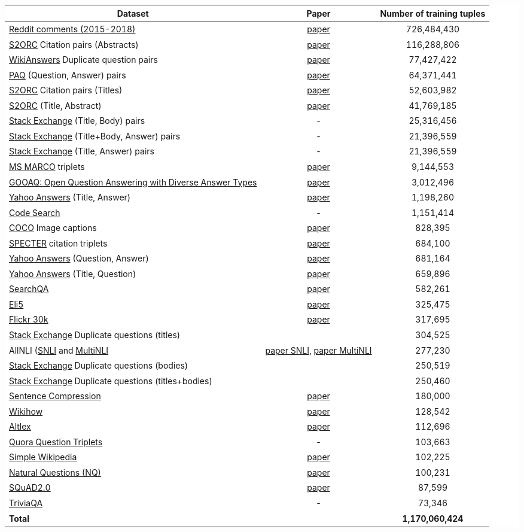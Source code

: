 
| Dataset                                                  | Paper                                    | Number of training tuples  |
|--------------------------------------------------------|:----------------------------------------:|:--------------------------:|
| [Reddit comments (2015-2018)](https://github.com/PolyAI-LDN/conversational-datasets/tree/master/reddit) | [paper](https://arxiv.org/abs/1904.06472) | 726,484,430 |
| [S2ORC](https://github.com/allenai/s2orc) Citation pairs (Abstracts) | [paper](https://aclanthology.org/2020.acl-main.447/) | 116,288,806 |
| [WikiAnswers](https://github.com/afader/oqa#wikianswers-corpus) Duplicate question pairs | [paper](https://doi.org/10.1145/2623330.2623677) | 77,427,422 |
| [PAQ](https://github.com/facebookresearch/PAQ) (Question, Answer) pairs | [paper](https://arxiv.org/abs/2102.07033) | 64,371,441 |
| [S2ORC](https://github.com/allenai/s2orc) Citation pairs (Titles) | [paper](https://aclanthology.org/2020.acl-main.447/) | 52,603,982 |
| [S2ORC](https://github.com/allenai/s2orc) (Title, Abstract) | [paper](https://aclanthology.org/2020.acl-main.447/) | 41,769,185 |
| [Stack Exchange](https://huggingface.co/datasets/flax-sentence-embeddings/stackexchange_xml) (Title, Body) pairs  | - | 25,316,456 |
| [Stack Exchange](https://huggingface.co/datasets/flax-sentence-embeddings/stackexchange_xml) (Title+Body, Answer) pairs  | - | 21,396,559 |
| [Stack Exchange](https://huggingface.co/datasets/flax-sentence-embeddings/stackexchange_xml) (Title, Answer) pairs  | - | 21,396,559 |
| [MS MARCO](https://microsoft.github.io/msmarco/) triplets | [paper](https://doi.org/10.1145/3404835.3462804) | 9,144,553 |
| [GOOAQ: Open Question Answering with Diverse Answer Types](https://github.com/allenai/gooaq) | [paper](https://arxiv.org/pdf/2104.08727.pdf) | 3,012,496 |
| [Yahoo Answers](https://www.kaggle.com/soumikrakshit/yahoo-answers-dataset) (Title, Answer) | [paper](https://proceedings.neurips.cc/paper/2015/hash/250cf8b51c773f3f8dc8b4be867a9a02-Abstract.html) | 1,198,260 |
| [Code Search](https://huggingface.co/datasets/code_search_net) | - | 1,151,414 |
| [COCO](https://cocodataset.org/#home) Image captions | [paper](https://link.springer.com/chapter/10.1007%2F978-3-319-10602-1_48) | 828,395|
| [SPECTER](https://github.com/allenai/specter) citation triplets | [paper](https://doi.org/10.18653/v1/2020.acl-main.207) | 684,100 |
| [Yahoo Answers](https://www.kaggle.com/soumikrakshit/yahoo-answers-dataset) (Question, Answer) | [paper](https://proceedings.neurips.cc/paper/2015/hash/250cf8b51c773f3f8dc8b4be867a9a02-Abstract.html) | 681,164 |
| [Yahoo Answers](https://www.kaggle.com/soumikrakshit/yahoo-answers-dataset) (Title, Question) | [paper](https://proceedings.neurips.cc/paper/2015/hash/250cf8b51c773f3f8dc8b4be867a9a02-Abstract.html) | 659,896 |
| [SearchQA](https://huggingface.co/datasets/search_qa) | [paper](https://arxiv.org/abs/1704.05179) | 582,261 |
| [Eli5](https://huggingface.co/datasets/eli5) | [paper](https://doi.org/10.18653/v1/p19-1346) | 325,475 |
| [Flickr 30k](https://shannon.cs.illinois.edu/DenotationGraph/) | [paper](https://transacl.org/ojs/index.php/tacl/article/view/229/33) | 317,695 |
| [Stack Exchange](https://huggingface.co/datasets/flax-sentence-embeddings/stackexchange_xml) Duplicate questions (titles) | | 304,525 |
| AllNLI ([SNLI](https://nlp.stanford.edu/projects/snli/) and [MultiNLI](https://cims.nyu.edu/~sbowman/multinli/) | [paper SNLI](https://doi.org/10.18653/v1/d15-1075), [paper MultiNLI](https://doi.org/10.18653/v1/n18-1101) | 277,230 | 
| [Stack Exchange](https://huggingface.co/datasets/flax-sentence-embeddings/stackexchange_xml) Duplicate questions (bodies) | | 250,519 |
| [Stack Exchange](https://huggingface.co/datasets/flax-sentence-embeddings/stackexchange_xml) Duplicate questions (titles+bodies) | | 250,460 |
| [Sentence Compression](https://github.com/google-research-datasets/sentence-compression) | [paper](https://www.aclweb.org/anthology/D13-1155/) | 180,000 |
| [Wikihow](https://github.com/pvl/wikihow_pairs_dataset) | [paper](https://arxiv.org/abs/1810.09305) | 128,542 |
| [Altlex](https://github.com/chridey/altlex/) | [paper](https://aclanthology.org/P16-1135.pdf) | 112,696 |
| [Quora Question Triplets](https://quoradata.quora.com/First-Quora-Dataset-Release-Question-Pairs) | - | 103,663 |
| [Simple Wikipedia](https://cs.pomona.edu/~dkauchak/simplification/) | [paper](https://www.aclweb.org/anthology/P11-2117/) | 102,225 |
| [Natural Questions (NQ)](https://ai.google.com/research/NaturalQuestions) | [paper](https://transacl.org/ojs/index.php/tacl/article/view/1455) | 100,231 |
| [SQuAD2.0](https://rajpurkar.github.io/SQuAD-explorer/) | [paper](https://aclanthology.org/P18-2124.pdf) | 87,599 |
| [TriviaQA](https://huggingface.co/datasets/trivia_qa) | - | 73,346 |
| **Total** | | **1,170,060,424** |
